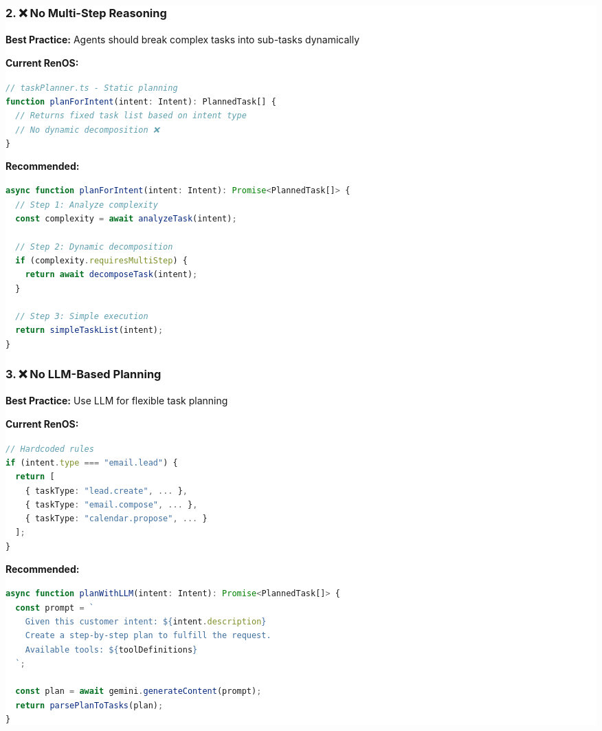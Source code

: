 ### 2. ❌ No Multi-Step Reasoning
**Best Practice:** Agents should break complex tasks into sub-tasks dynamically

**Current RenOS:**
```typescript
// taskPlanner.ts - Static planning
function planForIntent(intent: Intent): PlannedTask[] {
  // Returns fixed task list based on intent type
  // No dynamic decomposition ❌
}
```

**Recommended:**
```typescript
async function planForIntent(intent: Intent): Promise<PlannedTask[]> {
  // Step 1: Analyze complexity
  const complexity = await analyzeTask(intent);
  
  // Step 2: Dynamic decomposition
  if (complexity.requiresMultiStep) {
    return await decomposeTask(intent);
  }
  
  // Step 3: Simple execution
  return simpleTaskList(intent);
}
```

### 3. ❌ No LLM-Based Planning
**Best Practice:** Use LLM for flexible task planning

**Current RenOS:**
```typescript
// Hardcoded rules
if (intent.type === "email.lead") {
  return [
    { taskType: "lead.create", ... },
    { taskType: "email.compose", ... },
    { taskType: "calendar.propose", ... }
  ];
}
```

**Recommended:**
```typescript
async function planWithLLM(intent: Intent): Promise<PlannedTask[]> {
  const prompt = `
    Given this customer intent: ${intent.description}
    Create a step-by-step plan to fulfill the request.
    Available tools: ${toolDefinitions}
  `;
  
  const plan = await gemini.generateContent(prompt);
  return parsePlanToTasks(plan);
}
```
